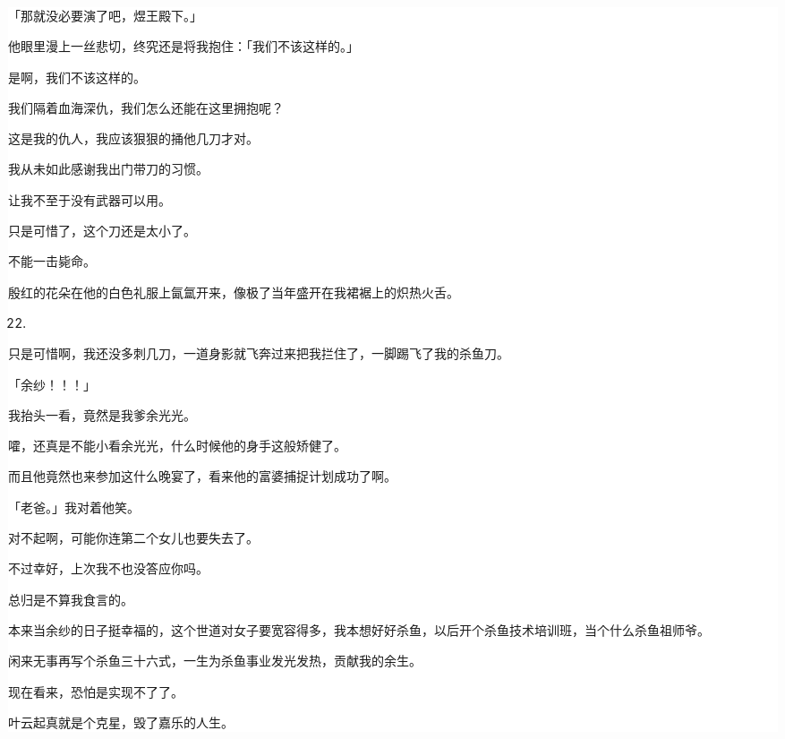 
「那就没必要演了吧，煜王殿下。」


他眼里漫上一丝悲切，终究还是将我抱住：「我们不该这样的。」


是啊，我们不该这样的。


我们隔着血海深仇，我们怎么还能在这里拥抱呢？


这是我的仇人，我应该狠狠的捅他几刀才对。


我从未如此感谢我出门带刀的习惯。


让我不至于没有武器可以用。


只是可惜了，这个刀还是太小了。


不能一击毙命。


殷红的花朵在他的白色礼服上氤氲开来，像极了当年盛开在我裙裾上的炽热火舌。


22.


只是可惜啊，我还没多刺几刀，一道身影就飞奔过来把我拦住了，一脚踢飞了我的杀鱼刀。


「余纱！！！」


我抬头一看，竟然是我爹余光光。


嚯，还真是不能小看余光光，什么时候他的身手这般矫健了。


而且他竟然也来参加这什么晚宴了，看来他的富婆捕捉计划成功了啊。


「老爸。」我对着他笑。


对不起啊，可能你连第二个女儿也要失去了。


不过幸好，上次我不也没答应你吗。


总归是不算我食言的。


本来当余纱的日子挺幸福的，这个世道对女子要宽容得多，我本想好好杀鱼，以后开个杀鱼技术培训班，当个什么杀鱼祖师爷。


闲来无事再写个杀鱼三十六式，一生为杀鱼事业发光发热，贡献我的余生。


现在看来，恐怕是实现不了了。


叶云起真就是个克星，毁了嘉乐的人生。

